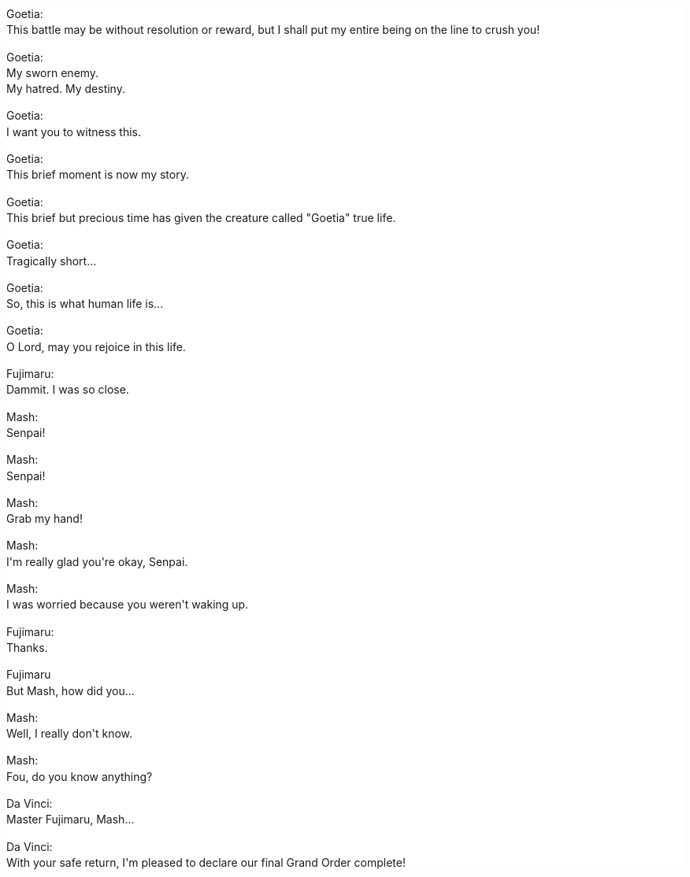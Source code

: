 Goetia:  
This battle may be without resolution or reward, but I shall put my entire being on the line to crush you!  
  
Goetia:  
My sworn enemy.  
My hatred. My destiny.  
  
Goetia:  
I want you to witness this.  
  
Goetia:  
This brief moment is now my story.  
  
Goetia:  
This brief but precious time has given the creature called "Goetia" true life.  
  
Goetia:  
Tragically short...  
  
Goetia:  
So, this is what human life is...  
  
Goetia:  
O Lord, may you rejoice in this life.  
  
Fujimaru:  
Dammit. I was so close.  
  
Mash:  
Senpai!  
  
Mash:  
Senpai!  
  
Mash:  
Grab my hand!  
  
Mash:  
I'm really glad you're okay, Senpai.  
  
Mash:  
I was worried because you weren't waking up.  
  
Fujimaru:  
Thanks.  
  
Fujimaru  
But Mash, how did you...  
  
Mash:  
Well, I really don't know.  
  
Mash:  
Fou, do you know anything?  
  
Da Vinci:  
Master Fujimaru, Mash...  
  
Da Vinci:  
With your safe return, I'm pleased to declare our final Grand Order complete!  
  